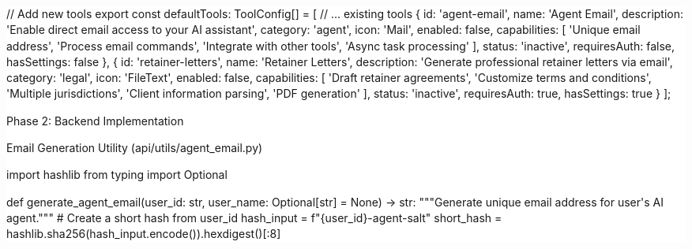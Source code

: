 // Add new tools
export const defaultTools: ToolConfig[] = [
  // ... existing tools
  {
    id: 'agent-email',
    name: 'Agent Email',
    description: 'Enable direct email access to your AI assistant',
    category: 'agent',
    icon: 'Mail',
    enabled: false,
    capabilities: [
      'Unique email address',
      'Process email commands',
      'Integrate with other tools',
      'Async task processing'
    ],
    status: 'inactive',
    requiresAuth: false,
    hasSettings: false
  },
  {
    id: 'retainer-letters',
    name: 'Retainer Letters',
    description: 'Generate professional retainer letters via email',
    category: 'legal',
    icon: 'FileText',
    enabled: false,
    capabilities: [
      'Draft retainer agreements',
      'Customize terms and conditions',
      'Multiple jurisdictions',
      'Client information parsing',
      'PDF generation'
    ],
    status: 'inactive',
    requiresAuth: true,
    hasSettings: true
  }
];

Phase 2: Backend Implementation

Email Generation Utility (api/utils/agent_email.py)

import hashlib
from typing import Optional

def generate_agent_email(user_id: str, user_name: Optional[str] = None) -> str:
    """Generate unique email address for user's AI agent."""
    # Create a short hash from user_id
    hash_input = f"{user_id}-agent-salt"
    short_hash = hashlib.sha256(hash_input.encode()).hexdigest()[:8]
    